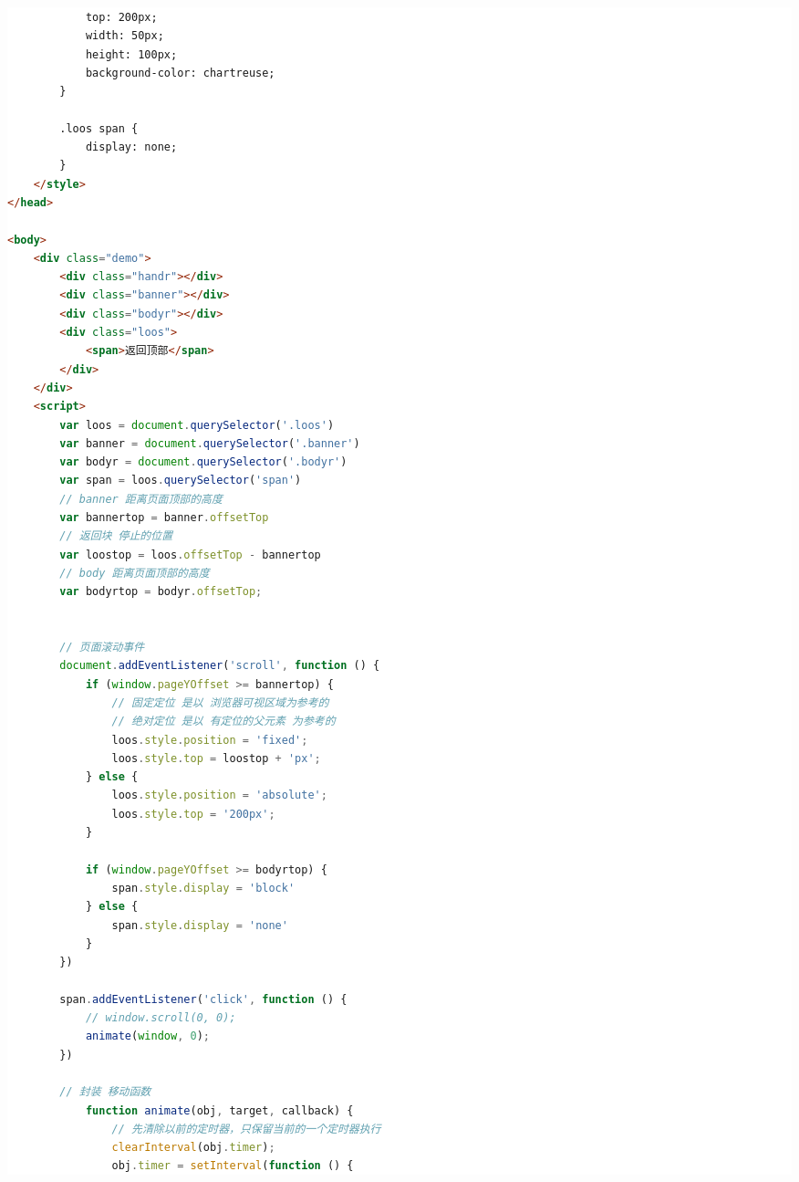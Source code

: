```HTML
			top: 200px;
			width: 50px;
			height: 100px;
			background-color: chartreuse;
		}

		.loos span {
			display: none;
		}
	</style>
</head>

<body>
	<div class="demo">
		<div class="handr"></div>
		<div class="banner"></div>
		<div class="bodyr"></div>
		<div class="loos">
			<span>返回顶部</span>
		</div>
	</div>
	<script>
		var loos = document.querySelector('.loos')
		var banner = document.querySelector('.banner')
		var bodyr = document.querySelector('.bodyr')
		var span = loos.querySelector('span')
		// banner 距离页面顶部的高度
		var bannertop = banner.offsetTop
		// 返回块 停止的位置
		var loostop = loos.offsetTop - bannertop
		// body 距离页面顶部的高度
		var bodyrtop = bodyr.offsetTop;


		// 页面滚动事件
		document.addEventListener('scroll', function () {
			if (window.pageYOffset >= bannertop) {
				// 固定定位 是以 浏览器可视区域为参考的
				// 绝对定位 是以 有定位的父元素 为参考的
				loos.style.position = 'fixed';
				loos.style.top = loostop + 'px';
			} else {
				loos.style.position = 'absolute';
				loos.style.top = '200px';
			}

			if (window.pageYOffset >= bodyrtop) {
				span.style.display = 'block'
			} else {
				span.style.display = 'none'
			}
		})

		span.addEventListener('click', function () {
			// window.scroll(0, 0);
			animate(window, 0);
		})

		// 封装 移动函数
			function animate(obj, target, callback) {
				// 先清除以前的定时器，只保留当前的一个定时器执行
				clearInterval(obj.timer);
				obj.timer = setInterval(function () {
```